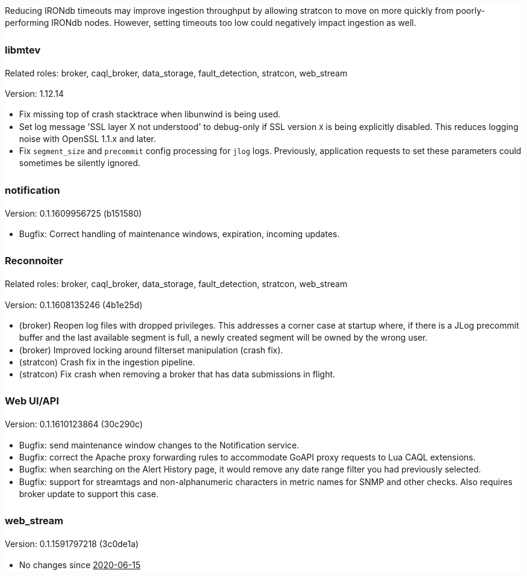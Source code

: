   Reducing IRONdb timeouts may improve ingestion throughput by allowing
  stratcon to move on more quickly from poorly-performing IRONdb nodes.
  However, setting timeouts too low could negatively impact ingestion as well.


### libmtev

Related roles: broker, caql_broker, data_storage, fault_detection, stratcon, web_stream

Version: 1.12.14

* Fix missing top of crash stacktrace when libunwind is being used.
* Set log message 'SSL layer X not understood' to debug-only if SSL version `X`
  is being explicitly disabled. This reduces logging noise with OpenSSL 1.1.x
  and later.
* Fix `segment_size` and `precommit` config processing for `jlog` logs.
  Previously, application requests to set these parameters could sometimes be
  silently ignored.


### notification

Version: 0.1.1609956725 (b151580)

* Bugfix: Correct handling of maintenance windows, expiration, incoming
  updates.


### Reconnoiter

Related roles: broker, caql_broker, data_storage, fault_detection, stratcon, web_stream

Version: 0.1.1608135246 (4b1e25d)

* (broker) Reopen log files with dropped privileges. This addresses a corner
  case at startup where, if there is a JLog precommit buffer and the last
  available segment is full, a newly created segment will be owned by the wrong
  user.
* (broker) Improved locking around filterset manipulation (crash fix).
* (stratcon) Crash fix in the ingestion pipeline.
* (stratcon) Fix crash when removing a broker that has data submissions in
  flight.


### Web UI/API

Version: 0.1.1610123864 (30c290c)

* Bugfix: send maintenance window changes to the Notification service.
* Bugfix: correct the Apache proxy forwarding rules to accommodate GoAPI proxy
  requests to Lua CAQL extensions.
* Bugfix: when searching on the Alert History page, it would remove any date
  range filter you had previously selected.
* Bugfix: support for streamtags and non-alphanumeric characters in metric
  names for SNMP and other checks. Also requires broker update to support this
  case.


### web_stream

Version: 0.1.1591797218 (3c0de1a)

* No changes since [2020-06-15](/circonus/on-premises/changelog/2020#2020-06-15)
